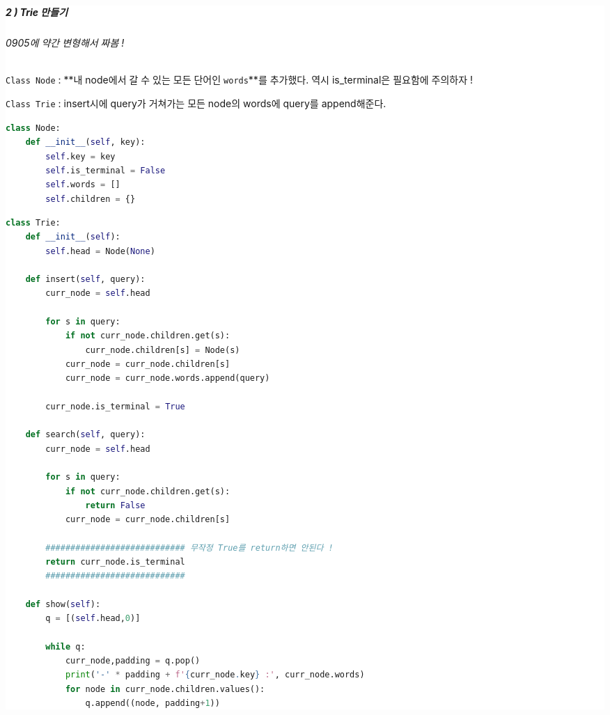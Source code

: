 

##### 2 ) Trie 만들기

###### 0905에 약간 변형해서 짜봄 !

`Class Node` : **내 node에서 갈 수 있는 모든 단어인 `words`**를 추가했다. 역시 is_terminal은 필요함에 주의하자 !

`Class Trie` : insert시에 query가 거쳐가는 모든 node의 words에 query를 append해준다. 

```python
class Node:
    def __init__(self, key):
        self.key = key
        self.is_terminal = False
        self.words = []
        self.children = {}
```

```python
class Trie:
    def __init__(self):
        self.head = Node(None)

    def insert(self, query):
        curr_node = self.head

        for s in query:
            if not curr_node.children.get(s):
                curr_node.children[s] = Node(s)
            curr_node = curr_node.children[s]
            curr_node = curr_node.words.append(query)

        curr_node.is_terminal = True

    def search(self, query):
        curr_node = self.head

        for s in query:
            if not curr_node.children.get(s):
                return False
            curr_node = curr_node.children[s]

        ############################ 무작정 True를 return하면 안된다 !
        return curr_node.is_terminal
        ############################
        
    def show(self):
        q = [(self.head,0)]

        while q:
            curr_node,padding = q.pop()
            print('-' * padding + f'{curr_node.key} :', curr_node.words)
            for node in curr_node.children.values():
                q.append((node, padding+1))

```

